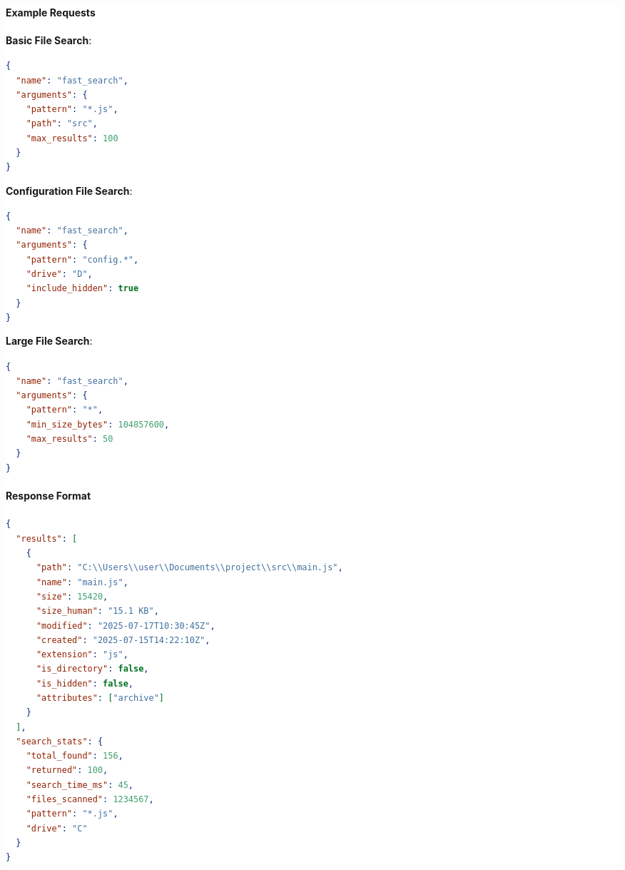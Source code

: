 #### **Example Requests**

**Basic File Search**:

```json
{
  "name": "fast_search",
  "arguments": {
    "pattern": "*.js",
    "path": "src",
    "max_results": 100
  }
}
```

**Configuration File Search**:

```json
{
  "name": "fast_search", 
  "arguments": {
    "pattern": "config.*",
    "drive": "D",
    "include_hidden": true
  }
}
```

**Large File Search**:

```json
{
  "name": "fast_search",
  "arguments": {
    "pattern": "*",
    "min_size_bytes": 104857600,
    "max_results": 50
  }
}
```

#### **Response Format**

```json
{
  "results": [
    {
      "path": "C:\\Users\\user\\Documents\\project\\src\\main.js",
      "name": "main.js",
      "size": 15420,
      "size_human": "15.1 KB",
      "modified": "2025-07-17T10:30:45Z",
      "created": "2025-07-15T14:22:10Z",
      "extension": "js",
      "is_directory": false,
      "is_hidden": false,
      "attributes": ["archive"]
    }
  ],
  "search_stats": {
    "total_found": 156,
    "returned": 100,
    "search_time_ms": 45,
    "files_scanned": 1234567,
    "pattern": "*.js",
    "drive": "C"
  }
}
```